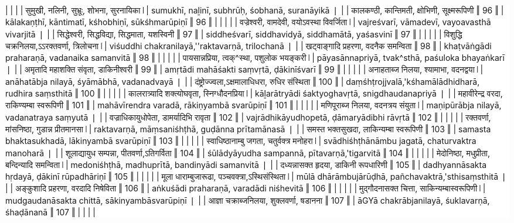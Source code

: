 |  |  |
| सुमुखी, नलिनी, सुभ्रूः, शोभना, सुरनायिका ❘   | sumukhī, naḻinī, subhrūḥ, śobhanā, suranāyikā ❘   |
| कालकण्ठी, कान्तिमती, क्षोभिणी, सूक्ष्मरूपिणी ‖ 96 ‖   | kālakaṇṭhī, kāntimatī, kśhobhiṇī, sūkśhmarūpiṇī ‖ 96 ‖   |
|  |  |
| वज्रेश्वरी, वामदेवी, वयोऽवस्था विवर्जिता ❘   | vajreśvarī, vāmadevī, vayoavasthā vivarjitā ❘   |
| सिद्धेश्वरी, सिद्धविद्या, सिद्धमाता, यशस्विनी ‖ 97 ‖   | siddheśvarī, siddhavidyā, siddhamātā, yaśasvinī ‖ 97 ‖   |
|  |  |
| विशुद्धि चक्रनिलया,ऽऽरक्तवर्णा, त्रिलोचना ❘   | viśuddhi chakranilayā,''raktavarṇā, trilochanā ❘   |
| खट्वाङ्गादि प्रहरणा, वदनैक समन्विता ‖ 98 ‖   | khaṭvāṅgādi praharaṇā, vadanaika samanvitā ‖ 98 ‖   |
|  |  |
| पायसान्नप्रिया, त्वक्^स्था, पशुलोक भयङ्करी ❘   | pāyasānnapriyā, tvak^sthā, paśuloka bhayaṅkarī ❘   |
| अमृतादि महाशक्ति संवृता, डाकिनीश्वरी ‖ 99 ‖   | amṛtādi mahāśakti saṃvṛtā, ḍākinīśvarī ‖ 99 ‖   |
|  |  |
| अनाहताब्ज निलया, श्यामाभा, वदनद्वया ❘   | anāhatābja nilayā, śyāmābhā, vadanadvayā ❘   |
| दंष्ट्रोज्ज्वला,ऽक्षमालाधिधरा, रुधिर संस्थिता ‖ 100 ‖   | daṃśhṭrojjvalā,'kśhamālādhidharā, rudhira saṃsthitā ‖ 100 ‖   |
|  |  |
| कालरात्र्यादि शक्त्योघवृता, स्निग्धौदनप्रिया ❘   | kāḻarātryādi śaktyoghavṛtā, snigdhaudanapriyā ❘   |
| महावीरेन्द्र वरदा, राकिण्यम्बा स्वरूपिणी ‖ 101 ‖   | mahāvīrendra varadā, rākiṇyambā svarūpiṇī ‖ 101 ‖   |
|  |  |
| मणिपूराब्ज निलया, वदनत्रय संयुता ❘   | maṇipūrābja nilayā, vadanatraya saṃyutā ❘   |
| वज्राधिकायुधोपेता, डामर्यादिभि रावृता ‖ 102 ‖   | vajrādhikāyudhopetā, ḍāmaryādibhi rāvṛtā ‖ 102 ‖   |
|  |  |
| रक्तवर्णा, मांसनिष्ठा, गुडान्न प्रीतमानसा ❘   | raktavarṇā, māṃsaniśhṭhā, guḍānna prītamānasā ❘   |
| समस्त भक्तसुखदा, लाकिन्यम्बा स्वरूपिणी ‖ 103 ‖   | samasta bhaktasukhadā, lākinyambā svarūpiṇī ‖ 103 ‖   |
|  |  |
| स्वाधिष्ठानाम्बु जगता, चतुर्वक्त्र मनोहरा ❘   | svādhiśhṭhānāmbu jagatā, chaturvaktra manoharā ❘   |
| शूलाद्यायुध सम्पन्ना, पीतवर्णा,ऽतिगर्विता ‖ 104 ‖   | śūlādyāyudha sampannā, pītavarṇā,'tigarvitā ‖ 104 ‖   |
|  |  |
| मेदोनिष्ठा, मधुप्रीता, बन्दिन्यादि समन्विता ❘   | medoniśhṭhā, madhuprītā, bandinyādi samanvitā ❘   |
| दध्यन्नासक्त हृदया, डाकिनी रूपधारिणी ‖ 105 ‖   | dadhyannāsakta hṛdayā, ḍākinī rūpadhāriṇī ‖ 105 ‖   |
|  |  |
| मूला धाराम्बुजारूढा, पञ्चवक्त्रा,ऽस्थिसंस्थिता ❘   | mūlā dhārāmbujārūḍhā, pañchavaktrā,'sthisaṃsthitā ❘   |
| अङ्कुशादि प्रहरणा, वरदादि निषेविता ‖ 106 ‖   | aṅkuśādi praharaṇā, varadādi niśhevitā ‖ 106 ‖   |
|  |  |
| मुद्गौदनासक्त चित्ता, साकिन्यम्बास्वरूपिणी ❘   | mudgaudanāsakta chittā, sākinyambāsvarūpiṇī ❘   |
| आज्ञा चक्राब्जनिलया, शुक्लवर्णा, षडानना ‖ 107 ‖   | āGYā chakrābjanilayā, śuklavarṇā, śhaḍānanā ‖ 107 ‖   |
|  |  |